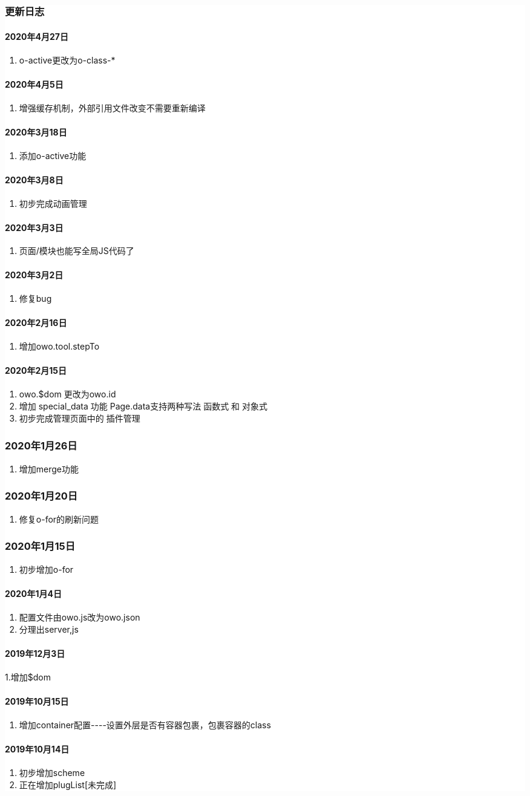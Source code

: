 
### 更新日志

#### 2020年4月27日
1. o-active更改为o-class-*

#### 2020年4月5日
1. 增强缓存机制，外部引用文件改变不需要重新编译

#### 2020年3月18日
1. 添加o-active功能

#### 2020年3月8日
1. 初步完成动画管理

#### 2020年3月3日
1. 页面/模块也能写全局JS代码了

#### 2020年3月2日
1. 修复bug

#### 2020年2月16日
1. 增加owo.tool.stepTo

#### 2020年2月15日
1. owo.$dom 更改为owo.id
2. 增加 special_data 功能 Page.data支持两种写法 函数式 和 对象式
3. 初步完成管理页面中的 插件管理

### 2020年1月26日
1. 增加merge功能

### 2020年1月20日
1. 修复o-for的刷新问题

### 2020年1月15日
1. 初步增加o-for

#### 2020年1月4日
1. 配置文件由owo.js改为owo.json
2. 分理出server,js

#### 2019年12月3日
1.增加$dom

#### 2019年10月15日
1. 增加container配置----设置外层是否有容器包裹，包裹容器的class

#### 2019年10月14日
1. 初步增加scheme
2. 正在增加plugList[未完成]
